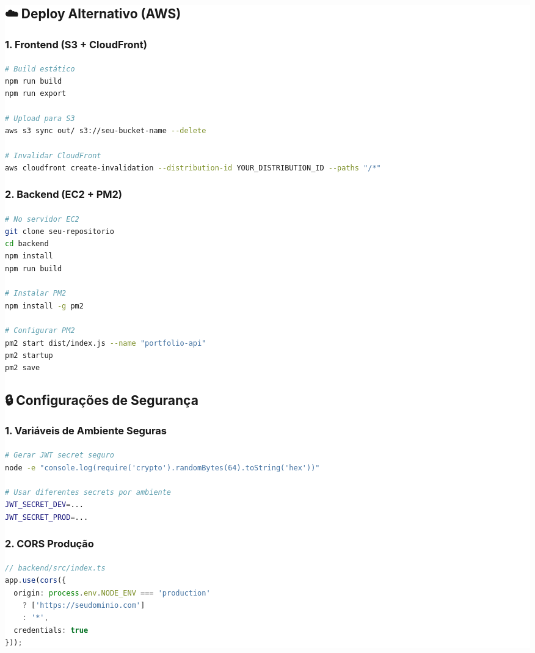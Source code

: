 ## ☁️ Deploy Alternativo (AWS)

### 1. Frontend (S3 + CloudFront)
```bash
# Build estático
npm run build
npm run export

# Upload para S3
aws s3 sync out/ s3://seu-bucket-name --delete

# Invalidar CloudFront
aws cloudfront create-invalidation --distribution-id YOUR_DISTRIBUTION_ID --paths "/*"
```

### 2. Backend (EC2 + PM2)
```bash
# No servidor EC2
git clone seu-repositorio
cd backend
npm install
npm run build

# Instalar PM2
npm install -g pm2

# Configurar PM2
pm2 start dist/index.js --name "portfolio-api"
pm2 startup
pm2 save
```

## 🔒 Configurações de Segurança

### 1. Variáveis de Ambiente Seguras
```bash
# Gerar JWT secret seguro
node -e "console.log(require('crypto').randomBytes(64).toString('hex'))"

# Usar diferentes secrets por ambiente
JWT_SECRET_DEV=...
JWT_SECRET_PROD=...
```

### 2. CORS Produção
```typescript
// backend/src/index.ts
app.use(cors({
  origin: process.env.NODE_ENV === 'production' 
    ? ['https://seudominio.com'] 
    : '*',
  credentials: true
}));
```
